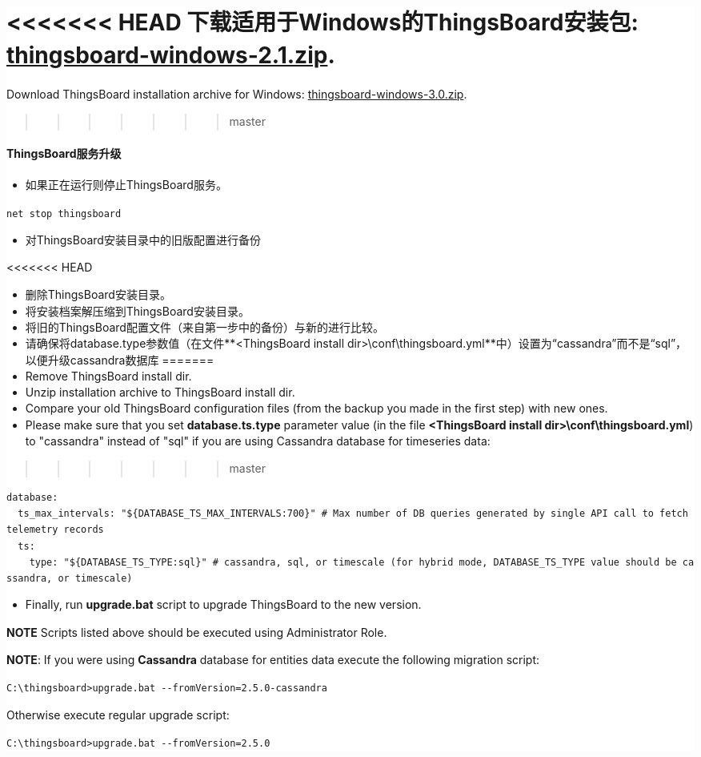 <<<<<<< HEAD
下载适用于Windows的ThingsBoard安装包: [thingsboard-windows-2.1.zip](https://github.com/thingsboard/thingsboard/releases/download/v2.1/thingsboard-windows-2.1.zip).
=======
Download ThingsBoard installation archive for Windows: [thingsboard-windows-3.0.zip](https://github.com/thingsboard/thingsboard/releases/download/v3.0/thingsboard-windows-3.0.zip).
>>>>>>> master

#### ThingsBoard服务升级

* 如果正在运行则停止ThingsBoard服务。
 
```text
net stop thingsboard
```

* 对ThingsBoard安装目录中的旧版配置进行备份

<<<<<<< HEAD
* 删除ThingsBoard安装目录。
* 将安装档案解压缩到ThingsBoard安装目录。
* 将旧的ThingsBoard配置文件（来自第一步中的备份）与新的进行比较。
* 请确保将database.type参数值（在文件**\<ThingsBoard install dir\>\conf\thingsboard.yml**中）设置为“cassandra”而不是“sql”，以便升级cassandra数据库
=======
* Remove ThingsBoard install dir.
* Unzip installation archive to ThingsBoard install dir.
* Compare your old ThingsBoard configuration files (from the backup you made in the first step) with new ones.
* Please make sure that you set **database.ts.type** parameter value (in the file **\<ThingsBoard install dir\>\conf\thingsboard.yml**) to "cassandra" instead of "sql" if you are using Cassandra database for timeseries data:
>>>>>>> master
  
```
database:
  ts_max_intervals: "${DATABASE_TS_MAX_INTERVALS:700}" # Max number of DB queries generated by single API call to fetch telemetry records
  ts:
    type: "${DATABASE_TS_TYPE:sql}" # cassandra, sql, or timescale (for hybrid mode, DATABASE_TS_TYPE value should be cassandra, or timescale)
```       

* Finally, run **upgrade.bat** script to upgrade ThingsBoard to the new version.

**NOTE** Scripts listed above should be executed using Administrator Role.

**NOTE**: If you were using **Cassandra** database for entities data execute the following migration script: 

```text
C:\thingsboard>upgrade.bat --fromVersion=2.5.0-cassandra
```

Otherwise execute regular upgrade script:

```text
C:\thingsboard>upgrade.bat --fromVersion=2.5.0
```
